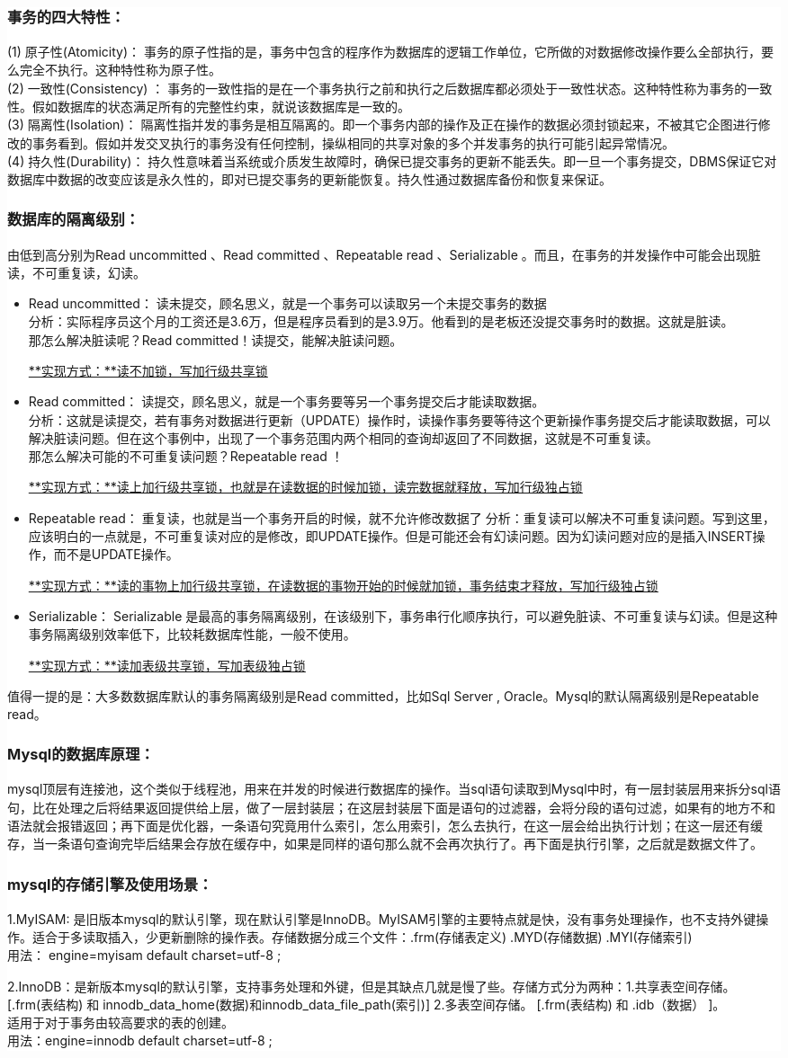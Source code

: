 ### 事务的四大特性：
(1) 原子性(Atomicity)：
     事务的原子性指的是，事务中包含的程序作为数据库的逻辑工作单位，它所做的对数据修改操作要么全部执行，要么完全不执行。这种特性称为原子性。  
(2) 一致性(Consistency) ：
    事务的一致性指的是在一个事务执行之前和执行之后数据库都必须处于一致性状态。这种特性称为事务的一致性。假如数据库的状态满足所有的完整性约束，就说该数据库是一致的。  
(3) 隔离性(Isolation)：
   隔离性指并发的事务是相互隔离的。即一个事务内部的操作及正在操作的数据必须封锁起来，不被其它企图进行修改的事务看到。假如并发交叉执行的事务没有任何控制，操纵相同的共享对象的多个并发事务的执行可能引起异常情况。  
(4) 持久性(Durability)：
   持久性意味着当系统或介质发生故障时，确保已提交事务的更新不能丢失。即一旦一个事务提交，DBMS保证它对数据库中数据的改变应该是永久性的，即对已提交事务的更新能恢复。持久性通过数据库备份和恢复来保证。  

### 数据库的隔离级别：
由低到高分别为Read uncommitted 、Read committed 、Repeatable read 、Serializable 。而且，在事务的并发操作中可能会出现脏读，不可重复读，幻读。  
* Read uncommitted：
  读未提交，顾名思义，就是一个事务可以读取另一个未提交事务的数据  
  分析：实际程序员这个月的工资还是3.6万，但是程序员看到的是3.9万。他看到的是老板还没提交事务时的数据。这就是脏读。  
  那怎么解决脏读呢？Read committed！读提交，能解决脏读问题。

  <u>**实现方式：**读不加锁，写加行级共享锁</u>

* Read committed：
  读提交，顾名思义，就是一个事务要等另一个事务提交后才能读取数据。  
  分析：这就是读提交，若有事务对数据进行更新（UPDATE）操作时，读操作事务要等待这个更新操作事务提交后才能读取数据，可以解决脏读问题。但在这个事例中，出现了一个事务范围内两个相同的查询却返回了不同数据，这就是不可重复读。  
  那怎么解决可能的不可重复读问题？Repeatable read ！  

  <u>**实现方式：**读上加行级共享锁，也就是在读数据的时候加锁，读完数据就释放，写加行级独占锁</u>

* Repeatable read：
  重复读，也就是当一个事务开启的时候，就不允许修改数据了
  分析：重复读可以解决不可重复读问题。写到这里，应该明白的一点就是，不可重复读对应的是修改，即UPDATE操作。但是可能还会有幻读问题。因为幻读问题对应的是插入INSERT操作，而不是UPDATE操作。

  <u>**实现方式：**读的事物上加行级共享锁，在读数据的事物开始的时候就加锁，事务结束才释放，写加行级独占锁</u>

* Serializable：
  Serializable 是最高的事务隔离级别，在该级别下，事务串行化顺序执行，可以避免脏读、不可重复读与幻读。但是这种事务隔离级别效率低下，比较耗数据库性能，一般不使用。  

  <u>**实现方式：**读加表级共享锁，写加表级独占锁</u>

值得一提的是：大多数数据库默认的事务隔离级别是Read committed，比如Sql Server , Oracle。Mysql的默认隔离级别是Repeatable read。

### Mysql的数据库原理：
mysql顶层有连接池，这个类似于线程池，用来在并发的时候进行数据库的操作。当sql语句读取到Mysql中时，有一层封装层用来拆分sql语句，比在处理之后将结果返回提供给上层，做了一层封装层；在这层封装层下面是语句的过滤器，会将分段的语句过滤，如果有的地方不和语法就会报错返回；再下面是优化器，一条语句究竟用什么索引，怎么用索引，怎么去执行，在这一层会给出执行计划；在这一层还有缓存，当一条语句查询完毕后结果会存放在缓存中，如果是同样的语句那么就不会再次执行了。再下面是执行引擎，之后就是数据文件了。

### mysql的存储引擎及使用场景：
1.MyISAM: 是旧版本mysql的默认引擎，现在默认引擎是InnoDB。MyISAM引擎的主要特点就是快，没有事务处理操作，也不支持外键操作。适合于多读取插入，少更新删除的操作表。存储数据分成三个文件：.frm(存储表定义) .MYD(存储数据)  .MYI(存储索引)  
用法： engine=myisam default charset=utf-8 ;

2.InnoDB：是新版本mysql的默认引擎，支持事务处理和外键，但是其缺点几就是慢了些。存储方式分为两种：1.共享表空间存储。[.frm(表结构) 和 innodb_data_home(数据)和innodb_data_file_path(索引)]   2.多表空间存储。 [.frm(表结构) 和 .idb（数据）  ]。  
 适用于对于事务由较高要求的表的创建。  
用法：engine=innodb default charset=utf-8 ;
